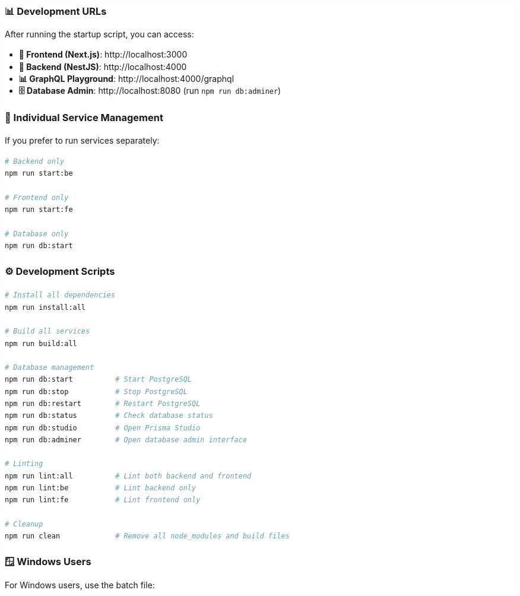 ### **📊 Development URLs**

After running the startup script, you can access:

- **🎨 Frontend (Next.js)**: http://localhost:3000
- **🔧 Backend (NestJS)**: http://localhost:4000
- **📊 GraphQL Playground**: http://localhost:4000/graphql
- **🗄️ Database Admin**: http://localhost:8080 (run `npm run db:adminer`)

### **🔧 Individual Service Management**

If you prefer to run services separately:

```bash
# Backend only
npm run start:be

# Frontend only
npm run start:fe

# Database only
npm run db:start
```

### **⚙️ Development Scripts**

```bash
# Install all dependencies
npm run install:all

# Build all services
npm run build:all

# Database management
npm run db:start          # Start PostgreSQL
npm run db:stop           # Stop PostgreSQL
npm run db:restart        # Restart PostgreSQL
npm run db:status         # Check database status
npm run db:studio         # Open Prisma Studio
npm run db:adminer        # Open database admin interface

# Linting
npm run lint:all          # Lint both backend and frontend
npm run lint:be           # Lint backend only
npm run lint:fe           # Lint frontend only

# Cleanup
npm run clean             # Remove all node_modules and build files
```

### **🪟 Windows Users**

For Windows users, use the batch file:
